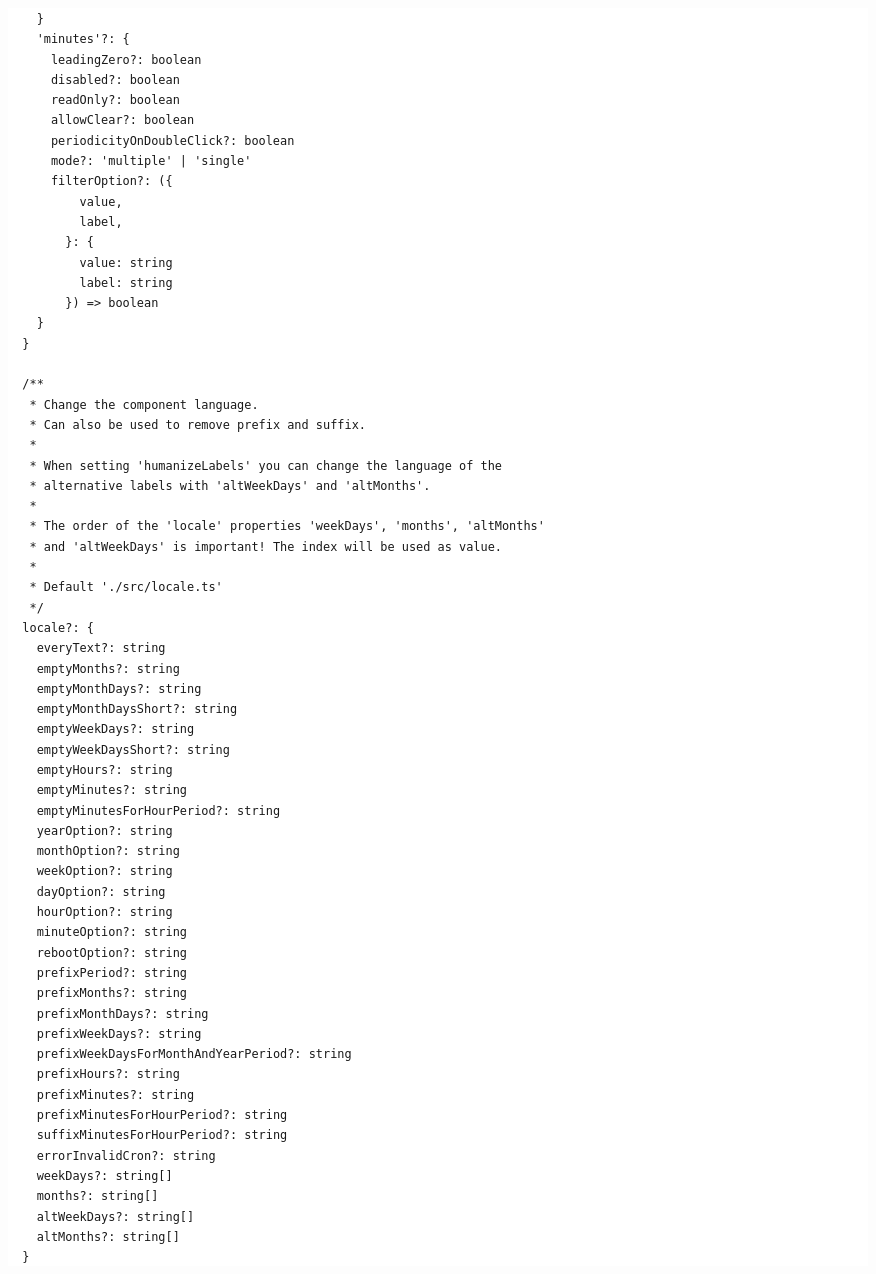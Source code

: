 ```
    }
    'minutes'?: {
      leadingZero?: boolean
      disabled?: boolean
      readOnly?: boolean
      allowClear?: boolean
      periodicityOnDoubleClick?: boolean
      mode?: 'multiple' | 'single'
      filterOption?: ({
          value,
          label,
        }: {
          value: string
          label: string
        }) => boolean
    }
  }

  /**
   * Change the component language.
   * Can also be used to remove prefix and suffix.
   *
   * When setting 'humanizeLabels' you can change the language of the
   * alternative labels with 'altWeekDays' and 'altMonths'.
   *
   * The order of the 'locale' properties 'weekDays', 'months', 'altMonths'
   * and 'altWeekDays' is important! The index will be used as value.
   *
   * Default './src/locale.ts'
   */
  locale?: {
    everyText?: string
    emptyMonths?: string
    emptyMonthDays?: string
    emptyMonthDaysShort?: string
    emptyWeekDays?: string
    emptyWeekDaysShort?: string
    emptyHours?: string
    emptyMinutes?: string
    emptyMinutesForHourPeriod?: string
    yearOption?: string
    monthOption?: string
    weekOption?: string
    dayOption?: string
    hourOption?: string
    minuteOption?: string
    rebootOption?: string
    prefixPeriod?: string
    prefixMonths?: string
    prefixMonthDays?: string
    prefixWeekDays?: string
    prefixWeekDaysForMonthAndYearPeriod?: string
    prefixHours?: string
    prefixMinutes?: string
    prefixMinutesForHourPeriod?: string
    suffixMinutesForHourPeriod?: string
    errorInvalidCron?: string
    weekDays?: string[]
    months?: string[]
    altWeekDays?: string[]
    altMonths?: string[]
  }

```